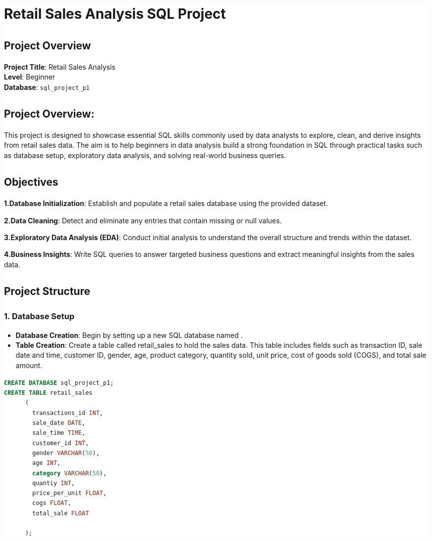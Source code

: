 # Retail Sales Analysis SQL Project

## Project Overview

**Project Title**: Retail Sales Analysis  
**Level**: Beginner  
**Database**: `sql_project_p1`

## Project Overview: 
This project is designed to showcase essential SQL skills commonly used by data analysts to explore, clean, and derive insights from retail sales data. The aim is to help beginners in data analysis build a strong foundation in SQL through practical tasks such as database setup, exploratory data analysis, and solving real-world business queries.

## Objectives
**1.Database Initialization**: Establish and populate a retail sales database using the provided dataset.

**2.Data Cleaning**: Detect and eliminate any entries that contain missing or null values.

**3.Exploratory Data Analysis (EDA)**: Conduct initial analysis to understand the overall structure and trends within the dataset.

**4.Business Insights**: Write SQL queries to answer targeted business questions and extract meaningful insights from the sales data.

## Project Structure

### 1. Database Setup

- **Database Creation**: Begin by setting up a new SQL database named .
- **Table Creation**: Create a table called retail_sales to hold the sales data. This table includes fields such as transaction ID, sale date and time, customer ID, gender, age, product category, quantity sold, unit price, cost of goods sold (COGS), and total sale amount.
```sql
CREATE DATABASE sql_project_p1;
CREATE TABLE retail_sales
      (
        transactions_id INT,
		sale_date DATE,
		sale_time TIME,
		customer_id INT,
		gender VARCHAR(50),
		age	INT,
		category VARCHAR(50),
		quantiy INT,
		price_per_unit FLOAT,
		cogs FLOAT,
		total_sale FLOAT

      );
```
